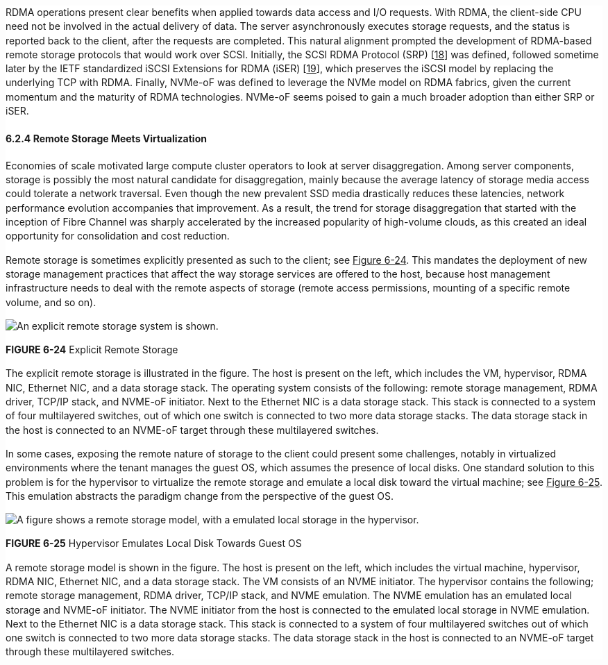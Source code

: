 RDMA operations present clear benefits when applied towards data access and I/O requests. With RDMA, the client-side CPU need not be involved in the actual delivery of data. The server asynchronously executes storage requests, and the status is reported back to the client, after the requests are completed. This natural alignment prompted the development of RDMA-based remote storage protocols that would work over SCSI. Initially, the SCSI RDMA Protocol (SRP) [[18](https://learning.oreilly.com/library/view/building-a-future-proof/9780136624226/ch06.xhtml#ch06ref18)] was defined, followed sometime later by the IETF standardized iSCSI Extensions for RDMA (iSER) [[19](https://learning.oreilly.com/library/view/building-a-future-proof/9780136624226/ch06.xhtml#ch06ref19)], which preserves the iSCSI model by replacing the underlying TCP with RDMA. Finally, NVMe-oF was defined to leverage the NVMe model on RDMA fabrics, given the current momentum and the maturity of RDMA technologies. NVMe-oF seems poised to gain a much broader adoption than either SRP or iSER.

#### 6.2.4 Remote Storage Meets Virtualization

Economies of scale motivated large compute cluster operators to look at server disaggregation. Among server components, storage is possibly the most natural candidate for disaggregation, mainly because the average latency of storage media access could tolerate a network traversal. Even though the new prevalent SSD media drastically reduces these latencies, network performance evolution accompanies that improvement. As a result, the trend for storage disaggregation that started with the inception of Fibre Channel was sharply accelerated by the increased popularity of high-volume clouds, as this created an ideal opportunity for consolidation and cost reduction.

Remote storage is sometimes explicitly presented as such to the client; see [Figure 6-24](https://learning.oreilly.com/library/view/building-a-future-proof/9780136624226/ch06.xhtml#ch06fig24). This mandates the deployment of new storage management practices that affect the way storage services are offered to the host, because host management infrastructure needs to deal with the remote aspects of storage (remote access permissions, mounting of a specific remote volume, and so on).

![An explicit remote storage system is shown.](https://learning.oreilly.com/api/v2/epubs/urn:orm:book:9780136624226/files/graphics/06fig24.jpg)

**FIGURE 6-24** Explicit Remote Storage

The explicit remote storage is illustrated in the figure. The host is present on the left, which includes the VM, hypervisor, RDMA NIC, Ethernet NIC, and a data storage stack. The operating system consists of the following: remote storage management, RDMA driver, TCP/IP stack, and NVME-oF initiator. Next to the Ethernet NIC is a data storage stack. This stack is connected to a system of four multilayered switches, out of which one switch is connected to two more data storage stacks. The data storage stack in the host is connected to an NVME-oF target through these multilayered switches.

In some cases, exposing the remote nature of storage to the client could present some challenges, notably in virtualized environments where the tenant manages the guest OS, which assumes the presence of local disks. One standard solution to this problem is for the hypervisor to virtualize the remote storage and emulate a local disk toward the virtual machine; see [Figure 6-25](https://learning.oreilly.com/library/view/building-a-future-proof/9780136624226/ch06.xhtml#ch06fig25). This emulation abstracts the paradigm change from the perspective of the guest OS.

![A figure shows a remote storage model, with a emulated local storage in the hypervisor.](https://learning.oreilly.com/api/v2/epubs/urn:orm:book:9780136624226/files/graphics/06fig25.jpg)

**FIGURE 6-25** Hypervisor Emulates Local Disk Towards Guest OS

A remote storage model is shown in the figure. The host is present on the left, which includes the virtual machine, hypervisor, RDMA NIC, Ethernet NIC, and a data storage stack. The VM consists of an NVME initiator. The hypervisor contains the following; remote storage management, RDMA driver, TCP/IP stack, and NVME emulation. The NVME emulation has an emulated local storage and NVME-oF initiator. The NVME initiator from the host is connected to the emulated local storage in NVME emulation. Next to the Ethernet NIC is a data storage stack. This stack is connected to a system of four multilayered switches out of which one switch is connected to two more data storage stacks. The data storage stack in the host is connected to an NVME-oF target through these multilayered switches.
